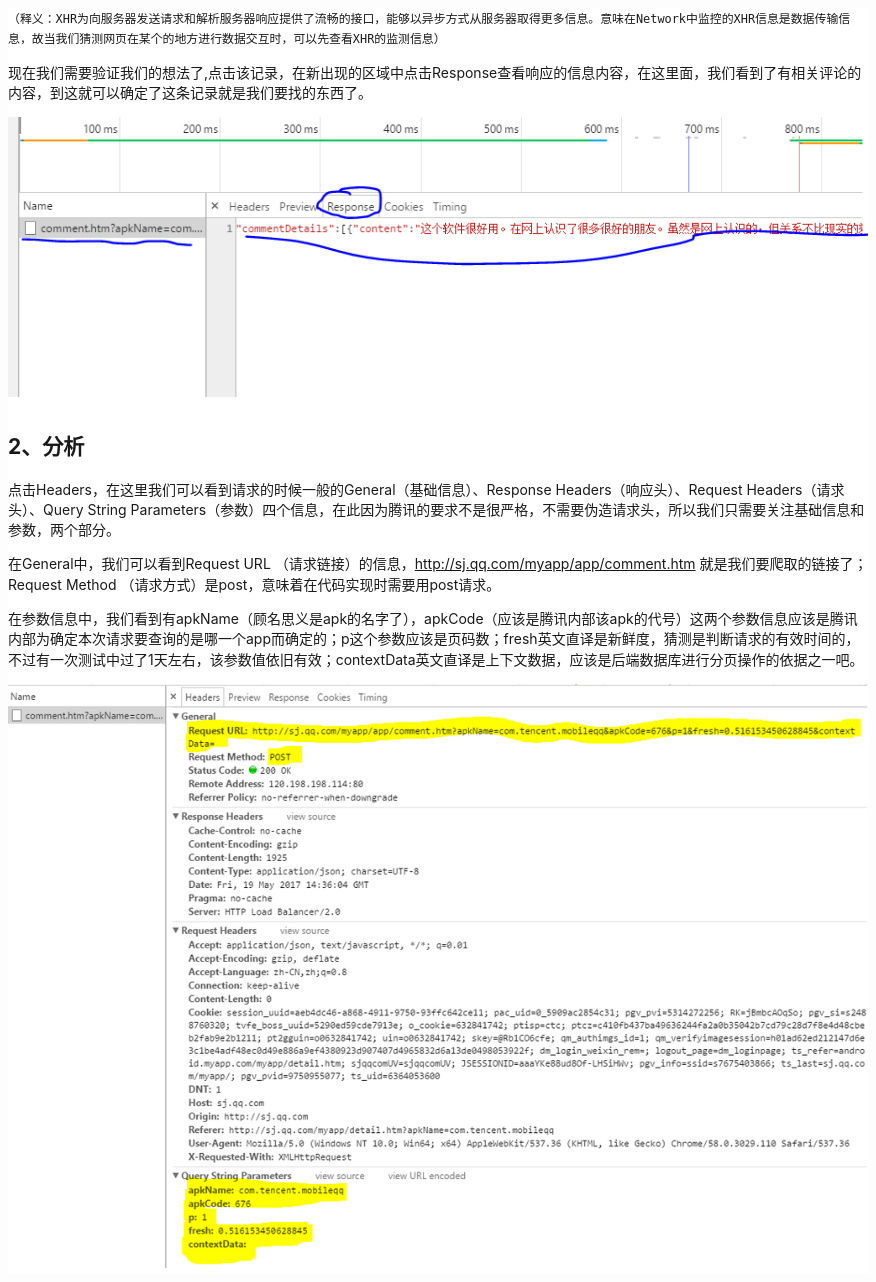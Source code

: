 	（释义：XHR为向服务器发送请求和解析服务器响应提供了流畅的接口，能够以异步方式从服务器取得更多信息。意味在Network中监控的XHR信息是数据传输信息，故当我们猜测网页在某个的地方进行数据交互时，可以先查看XHR的监测信息）
	
现在我们需要验证我们的想法了,点击该记录，在新出现的区域中点击Response查看响应的信息内容，在这里面，我们看到了有相关评论的内容，到这就可以确定了这条记录就是我们要找的东西了。

![image](https://github.com/DarnellChen/note/blob/master/blog/img/getMyappComment/2.PNG)

## 2、分析

点击Headers，在这里我们可以看到请求的时候一般的General（基础信息）、Response Headers（响应头）、Request Headers（请求头）、Query String Parameters（参数）四个信息，在此因为腾讯的要求不是很严格，不需要伪造请求头，所以我们只需要关注基础信息和参数，两个部分。

在General中，我们可以看到Request URL （请求链接）的信息，http://sj.qq.com/myapp/app/comment.htm 就是我们要爬取的链接了；Request Method （请求方式）是post，意味着在代码实现时需要用post请求。

在参数信息中，我们看到有apkName（顾名思义是apk的名字了），apkCode（应该是腾讯内部该apk的代号）这两个参数信息应该是腾讯内部为确定本次请求要查询的是哪一个app而确定的；p这个参数应该是页码数；fresh英文直译是新鲜度，猜测是判断请求的有效时间的，不过有一次测试中过了1天左右，该参数值依旧有效；contextData英文直译是上下文数据，应该是后端数据库进行分页操作的依据之一吧。

![image](https://github.com/DarnellChen/note/blob/master/blog/img/getMyappComment/3.PNG)
